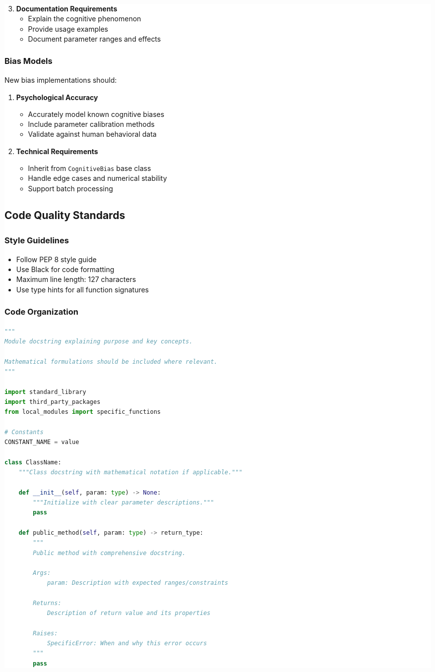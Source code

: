 3. **Documentation Requirements**
   - Explain the cognitive phenomenon
   - Provide usage examples
   - Document parameter ranges and effects

### Bias Models

New bias implementations should:

1. **Psychological Accuracy**
   - Accurately model known cognitive biases
   - Include parameter calibration methods
   - Validate against human behavioral data

2. **Technical Requirements**
   - Inherit from `CognitiveBias` base class
   - Handle edge cases and numerical stability
   - Support batch processing

## Code Quality Standards

### Style Guidelines

- Follow PEP 8 style guide
- Use Black for code formatting
- Maximum line length: 127 characters
- Use type hints for all function signatures

### Code Organization

```python
"""
Module docstring explaining purpose and key concepts.

Mathematical formulations should be included where relevant.
"""

import standard_library
import third_party_packages
from local_modules import specific_functions

# Constants
CONSTANT_NAME = value

class ClassName:
    """Class docstring with mathematical notation if applicable."""
    
    def __init__(self, param: type) -> None:
        """Initialize with clear parameter descriptions."""
        pass
    
    def public_method(self, param: type) -> return_type:
        """
        Public method with comprehensive docstring.
        
        Args:
            param: Description with expected ranges/constraints
            
        Returns:
            Description of return value and its properties
            
        Raises:
            SpecificError: When and why this error occurs
        """
        pass
```